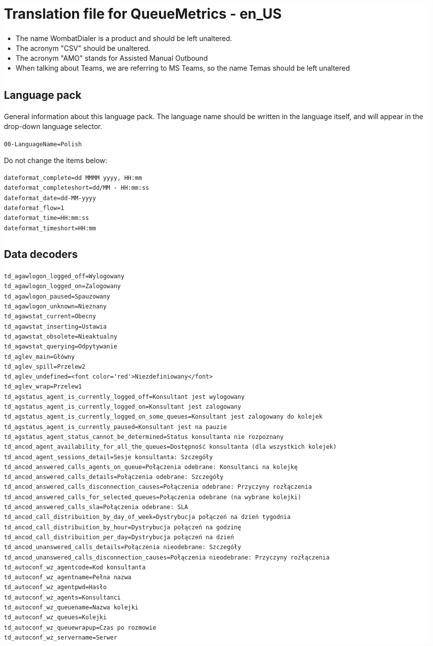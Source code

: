 # Translation file for QueueMetrics - en_US

- The name WombatDialer is a product and should be left unaltered. 
- The acronym "CSV" should be unaltered.
- The acronym "AMO" stands for Assisted Manual Outbound
- When talking about Teams, we are referring to MS Teams, so the name Temas should be left unaltered


## Language pack

General information about this language pack. The language name should be written in the
language itself, and will appear in the drop-down language selector.

    00-LanguageName=Polish
    
Do not change the items below:

    dateformat_complete=dd MMMM yyyy, HH:mm
    dateformat_completeshort=dd/MM - HH:mm:ss
    dateformat_date=dd-MM-yyyy
    dateformat_flow=1
    dateformat_time=HH:mm:ss
    dateformat_timeshort=HH:mm

## Data decoders

    td_agawlogon_logged_off=Wylogowany
    td_agawlogon_logged_on=Zalogowany
    td_agawlogon_paused=Spauzowany
    td_agawlogon_unknown=Nieznany
    td_agawstat_current=Obecny
    td_agawstat_inserting=Ustawia
    td_agawstat_obsolete=Nieaktualny
    td_agawstat_querying=Odpytywanie
    td_aglev_main=Główny
    td_aglev_spill=Przelew2
    td_aglev_undefined=<font color='red'>Niezdefiniowany</font>
    td_aglev_wrap=Przelew1
    td_agstatus_agent_is_currently_logged_off=Konsultant jest wylogowany
    td_agstatus_agent_is_currently_logged_on=Konsultant jest zalogowany
    td_agstatus_agent_is_currently_logged_on_some_queues=Konsultant jest zalogowany do kolejek
    td_agstatus_agent_is_currently_paused=Konsultant jest na pauzie
    td_agstatus_agent_status_cannot_be_determined=Status konsultanta nie rozpoznany
    td_ancod_agent_availability_for_all_the_queues=Dostępność konsultanta (dla wszystkich kolejek)
    td_ancod_agent_sessions_detail=Sesje konsultanta: Szczegóły
    td_ancod_answered_calls_agents_on_queue=Połączenia odebrane: Konsultanci na kolejkę
    td_ancod_answered_calls_details=Połączenia odebrane: Szczegóły
    td_ancod_answered_calls_disconnection_causes=Połączenia odebrane: Przyczyny rozłączenia
    td_ancod_answered_calls_for_selected_queues=Połączenia odebrane (na wybrane kolejki)
    td_ancod_answered_calls_sla=Połączenia odebrane: SLA
    td_ancod_call_distribuition_by_day_of_week=Dystrybucja połączeń na dzień tygodnia
    td_ancod_call_distribuition_by_hour=Dystrybucja połączeń na godzinę
    td_ancod_call_distribuition_per_day=Dystrybucja połączeń na dzień
    td_ancod_unanswered_calls_details=Połączenia nieodebrane: Szczegóły
    td_ancod_unanswered_calls_disconnection_causes=Połączenia nieodebrane: Przyczyny rozłączenia
    td_autoconf_wz_agentcode=Kod konsultanta
    td_autoconf_wz_agentname=Pełna nazwa
    td_autoconf_wz_agentpwd=Hasło
    td_autoconf_wz_agents=Konsultanci
    td_autoconf_wz_queuename=Nazwa kolejki
    td_autoconf_wz_queues=Kolejki
    td_autoconf_wz_queuewrapup=Czas po rozmowie
    td_autoconf_wz_servername=Serwer